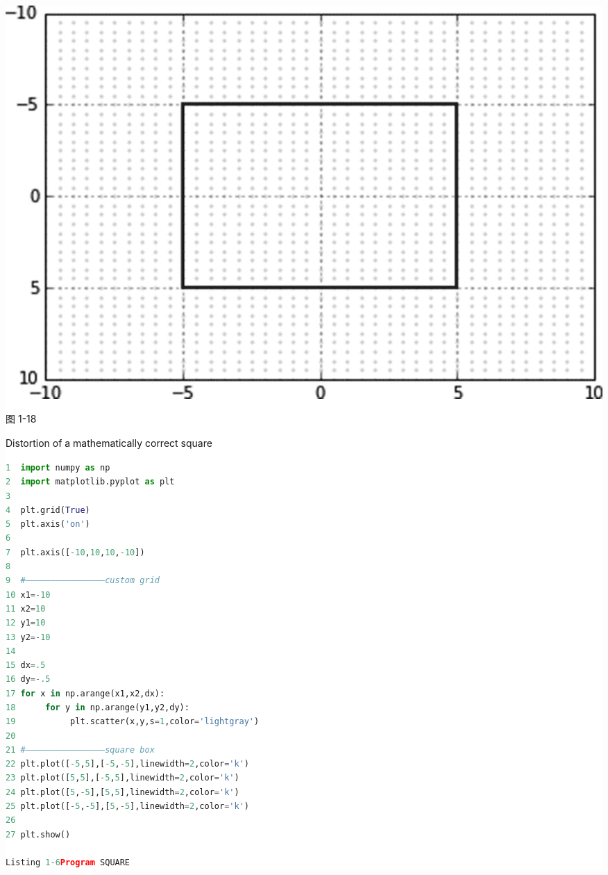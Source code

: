 ![A456962_1_En_1_Fig18_HTML.jpg](img/A456962_1_En_1_Fig18_HTML.jpg)

图 1-18

Distortion of a mathematically correct square

```py
1  import numpy as np
2  import matplotlib.pyplot as plt
3
4  plt.grid(True)
5  plt.axis('on')
6
7  plt.axis([-10,10,10,-10])
8
9  #————————————————custom grid
10 x1=-10
11 x2=10
12 y1=10
13 y2=-10
14
15 dx=.5
16 dy=-.5
17 for x in np.arange(x1,x2,dx):
18      for y in np.arange(y1,y2,dy):
19           plt.scatter(x,y,s=1,color='lightgray')
20
21 #————————————————square box
22 plt.plot([-5,5],[-5,-5],linewidth=2,color='k')
23 plt.plot([5,5],[-5,5],linewidth=2,color='k')
24 plt.plot([5,-5],[5,5],linewidth=2,color='k')
25 plt.plot([-5,-5],[5,-5],linewidth=2,color='k')
26
27 plt.show()

Listing 1-6Program SQUARE
```